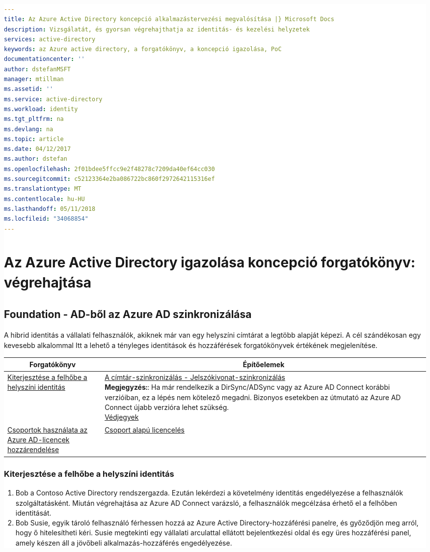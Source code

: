 ```yaml
---
title: Az Azure Active Directory koncepció alkalmazástervezési megvalósítása |} Microsoft Docs
description: Vizsgálatát, és gyorsan végrehajthatja az identitás- és kezelési helyzetek
services: active-directory
keywords: az Azure active directory, a forgatókönyv, a koncepció igazolása, PoC
documentationcenter: ''
author: dstefanMSFT
manager: mtillman
ms.assetid: ''
ms.service: active-directory
ms.workload: identity
ms.tgt_pltfrm: na
ms.devlang: na
ms.topic: article
ms.date: 04/12/2017
ms.author: dstefan
ms.openlocfilehash: 2f01bdee5ffcc9e2f48278c7209da40ef64cc030
ms.sourcegitcommit: c52123364e2ba086722bc860f2972642115316ef
ms.translationtype: MT
ms.contentlocale: hu-HU
ms.lasthandoff: 05/11/2018
ms.locfileid: "34068854"
---
```

# <a name="azure-active-directory-proof-of-concept-playbook-implementation"></a>Az Azure Active Directory igazolása koncepció forgatókönyv: végrehajtása

## <a name="foundation---syncing-ad-to-azure-ad"></a>Foundation - AD-ből az Azure AD szinkronizálása 

A hibrid identitás a vállalati felhasználók, akiknek már van egy helyszíni címtárat a legtöbb alapját képezi. A cél szándékosan egy kevesebb alkalommal Itt a lehető a tényleges identitások és hozzáférések forgatókönyvek értékének megjelenítése. 

| Forgatókönyv | Építőelemek| 
| --- | --- |  
| [Kiterjesztése a felhőbe a helyszíni identitás](#extending-your-on-premises-identity-to-the-cloud) | [A címtár-szinkronizálás - Jelszókivonat-szinkronizálás](active-directory-playbook-building-blocks.md#directory-synchronization---password-hash-sync-phs---new-installation) <br/>**Megjegyzés:**: Ha már rendelkezik a DirSync/ADSync vagy az Azure AD Connect korábbi verzióiban, ez a lépés nem kötelező megadni. Bizonyos esetekben az útmutató az Azure AD Connect újabb verzióra lehet szükség.  <br/>[Védjegyek](active-directory-playbook-building-blocks.md#branding) | 
| [Csoportok használata az Azure AD-licencek hozzárendelése](#assigning-azure-ad-licenses-using-groups) | [Csoport alapú licencelés](active-directory-playbook-building-blocks.md#group-based-licensing) |


### <a name="extending-your-on-premises-identity-to-the-cloud"></a>Kiterjesztése a felhőbe a helyszíni identitás 

1. Bob a Contoso Active Directory rendszergazda. Ezután lekérdezi a követelmény identitás engedélyezése a felhasználók szolgáltatásként. Miután végrehajtása az Azure AD Connect varázsló, a felhasználók megcélzása érhető el a felhőben identitását. 
2. Bob Susie, egyik tároló felhasználó férhessen hozzá az Azure Active Directory-hozzáférési panelre, és győződjön meg arról, hogy ő hitelesítheti kéri. Susie megtekinti egy vállalati arculattal ellátott bejelentkezési oldal és egy üres hozzáférési panel, amely készen áll a jövőbeli alkalmazás-hozzáférés engedélyezése.
